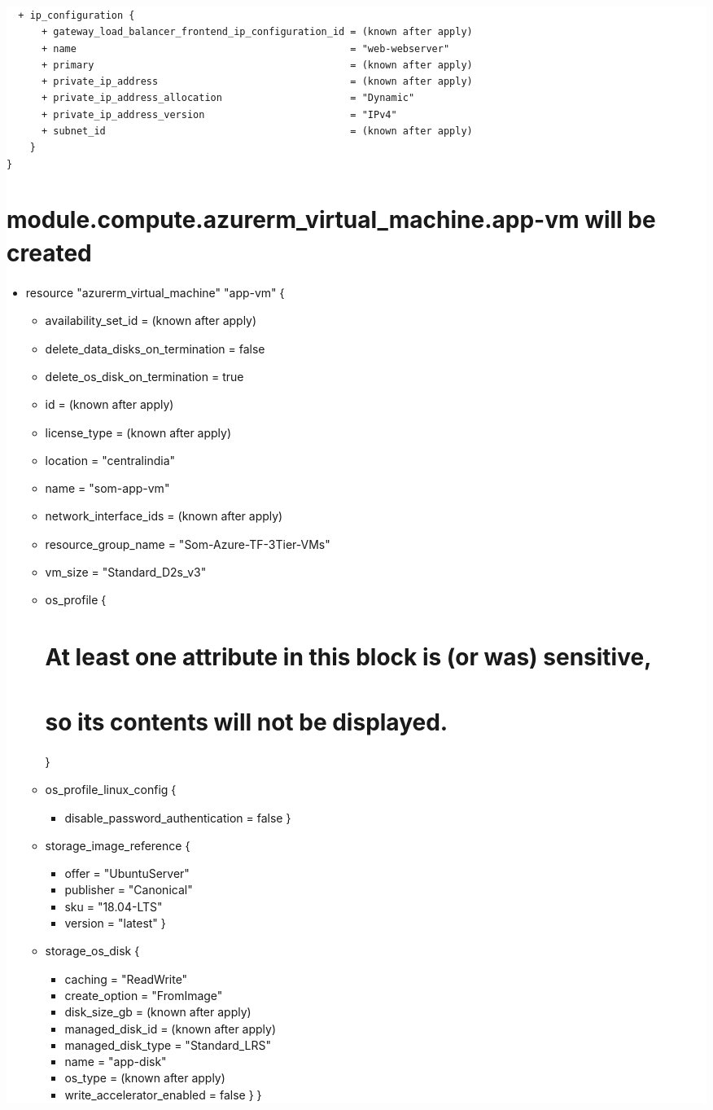       + ip_configuration {
          + gateway_load_balancer_frontend_ip_configuration_id = (known after apply)
          + name                                               = "web-webserver"
          + primary                                            = (known after apply)
          + private_ip_address                                 = (known after apply)
          + private_ip_address_allocation                      = "Dynamic"
          + private_ip_address_version                         = "IPv4"
          + subnet_id                                          = (known after apply)
        }
    }

  # module.compute.azurerm_virtual_machine.app-vm will be created
  + resource "azurerm_virtual_machine" "app-vm" {
      + availability_set_id              = (known after apply)
      + delete_data_disks_on_termination = false
      + delete_os_disk_on_termination    = true
      + id                               = (known after apply)
      + license_type                     = (known after apply)
      + location                         = "centralindia"
      + name                             = "som-app-vm"
      + network_interface_ids            = (known after apply)
      + resource_group_name              = "Som-Azure-TF-3Tier-VMs"
      + vm_size                          = "Standard_D2s_v3"

      + os_profile {
          # At least one attribute in this block is (or was) sensitive,
          # so its contents will not be displayed.
        }

      + os_profile_linux_config {
          + disable_password_authentication = false
        }

      + storage_image_reference {
          + offer     = "UbuntuServer"
          + publisher = "Canonical"
          + sku       = "18.04-LTS"
          + version   = "latest"
        }

      + storage_os_disk {
          + caching                   = "ReadWrite"
          + create_option             = "FromImage"
          + disk_size_gb              = (known after apply)
          + managed_disk_id           = (known after apply)
          + managed_disk_type         = "Standard_LRS"
          + name                      = "app-disk"
          + os_type                   = (known after apply)
          + write_accelerator_enabled = false
        }
    }
